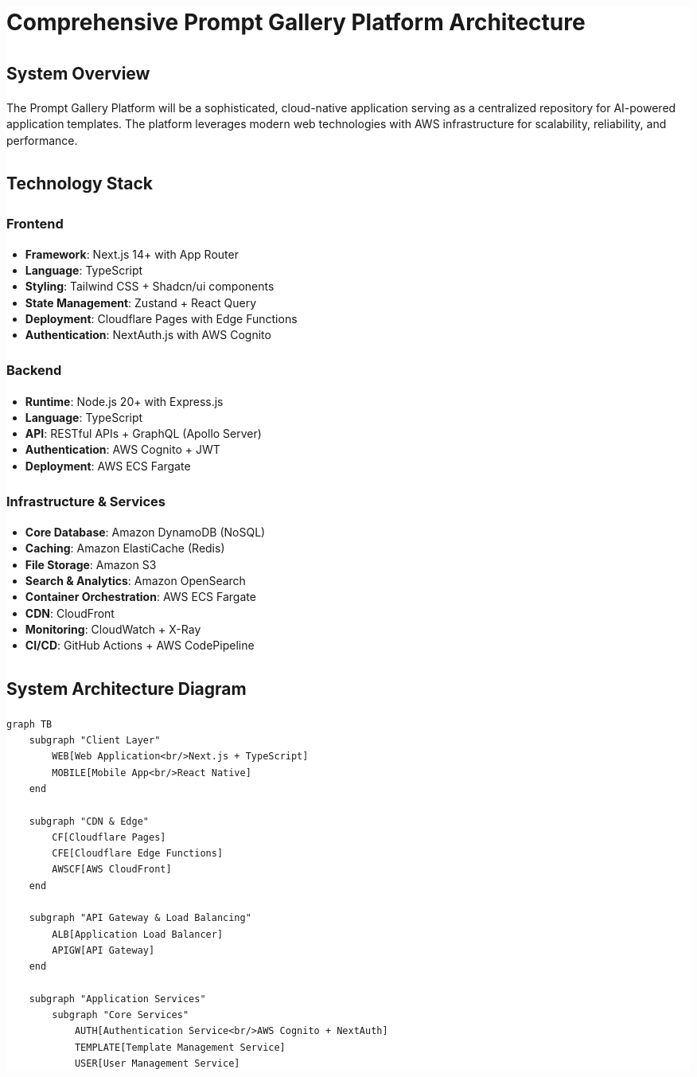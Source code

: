 # Comprehensive Prompt Gallery Platform Architecture

## System Overview

The Prompt Gallery Platform will be a sophisticated, cloud-native application serving as a centralized repository for AI-powered application templates. The platform leverages modern web technologies with AWS infrastructure for scalability, reliability, and performance.

## Technology Stack

### Frontend
- **Framework**: Next.js 14+ with App Router
- **Language**: TypeScript
- **Styling**: Tailwind CSS + Shadcn/ui components
- **State Management**: Zustand + React Query
- **Deployment**: Cloudflare Pages with Edge Functions
- **Authentication**: NextAuth.js with AWS Cognito

### Backend
- **Runtime**: Node.js 20+ with Express.js
- **Language**: TypeScript
- **API**: RESTful APIs + GraphQL (Apollo Server)
- **Authentication**: AWS Cognito + JWT
- **Deployment**: AWS ECS Fargate

### Infrastructure & Services
- **Core Database**: Amazon DynamoDB (NoSQL)
- **Caching**: Amazon ElastiCache (Redis)
- **File Storage**: Amazon S3
- **Search & Analytics**: Amazon OpenSearch
- **Container Orchestration**: AWS ECS Fargate
- **CDN**: CloudFront
- **Monitoring**: CloudWatch + X-Ray
- **CI/CD**: GitHub Actions + AWS CodePipeline

## System Architecture Diagram

```mermaid
graph TB
    subgraph "Client Layer"
        WEB[Web Application<br/>Next.js + TypeScript]
        MOBILE[Mobile App<br/>React Native]
    end
    
    subgraph "CDN & Edge"
        CF[Cloudflare Pages]
        CFE[Cloudflare Edge Functions]
        AWSCF[AWS CloudFront]
    end
    
    subgraph "API Gateway & Load Balancing"
        ALB[Application Load Balancer]
        APIGW[API Gateway]
    end
    
    subgraph "Application Services"
        subgraph "Core Services"
            AUTH[Authentication Service<br/>AWS Cognito + NextAuth]
            TEMPLATE[Template Management Service]
            USER[User Management Service]
```